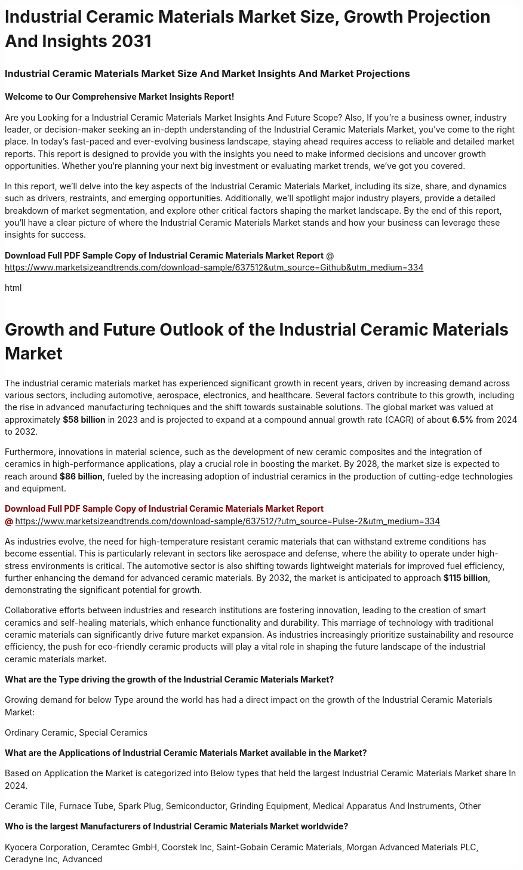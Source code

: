<h1>Industrial Ceramic Materials Market Size, Growth Projection And Insights 2031</h1><div class="" data-test-id=""><h3><span class="">Industrial Ceramic Materials Market Size And Market Insights And Market Projections</span></h3></div><div class="" data-test-id=""><p><strong>Welcome to Our Comprehensive Market Insights Report!</strong></p><p>Are you Looking for a Industrial Ceramic Materials Market Insights And Future Scope? Also, If you&rsquo;re a business owner, industry leader, or decision-maker seeking an in-depth understanding of the Industrial Ceramic Materials Market, you&rsquo;ve come to the right place. In today&rsquo;s fast-paced and ever-evolving business landscape, staying ahead requires access to reliable and detailed market reports. This report is designed to provide you with the insights you need to make informed decisions and uncover growth opportunities. Whether you&rsquo;re planning your next big investment or evaluating market trends, we&rsquo;ve got you covered.</p><p>In this report, we&rsquo;ll delve into the key aspects of the Industrial Ceramic Materials Market, including its size, share, and dynamics such as drivers, restraints, and emerging opportunities. Additionally, we&rsquo;ll spotlight major industry players, provide a detailed breakdown of market segmentation, and explore other critical factors shaping the market landscape. By the end of this report, you&rsquo;ll have a clear picture of where the Industrial Ceramic Materials Market stands and how your business can leverage these insights for success.</p><p><strong>Download Full PDF Sample Copy of Industrial Ceramic Materials Market Report</strong> @ <a href="https://www.marketsizeandtrends.com/download-sample/637512&utm_source=Github&utm_medium=334" target="_blank">https://www.marketsizeandtrends.com/download-sample/637512&utm_source=Github&utm_medium=334</a></p></div><div class="" data-test-id=""><p><span class="">html<!DOCTYPE html><html lang="en"><head> <meta charset="UTF-8"> <meta name="viewport" content="width=device-width, initial-scale=1.0"> <title>Industrial Ceramic Materials Market Outlook</title></head><body> <h1>Growth and Future Outlook of the Industrial Ceramic Materials Market</h1> <p>The industrial ceramic materials market has experienced significant growth in recent years, driven by increasing demand across various sectors, including automotive, aerospace, electronics, and healthcare. Several factors contribute to this growth, including the rise in advanced manufacturing techniques and the shift towards sustainable solutions. The global market was valued at approximately <strong>$58 billion</strong> in 2023 and is projected to expand at a compound annual growth rate (CAGR) of about <strong>6.5%</strong> from 2024 to 2032.</p> <p>Furthermore, innovations in material science, such as the development of new ceramic composites and the integration of ceramics in high-performance applications, play a crucial role in boosting the market. By 2028, the market size is expected to reach around <strong>$86 billion</strong>, fueled by the increasing adoption of industrial ceramics in the production of cutting-edge technologies and equipment.</p> <p><strong><span style="color: #800000;">Download Full PDF Sample Copy of Industrial Ceramic Materials Market Report @</span>&nbsp;</strong><a href="https://www.marketsizeandtrends.com/download-sample/637512/?utm_source=Pulse-2&amp;utm_medium=334">https://www.marketsizeandtrends.com/download-sample/637512/?utm_source=Pulse-2&amp;utm_medium=334</a></p> <p>As industries evolve, the need for high-temperature resistant ceramic materials that can withstand extreme conditions has become essential. This is particularly relevant in sectors like aerospace and defense, where the ability to operate under high-stress environments is critical. The automotive sector is also shifting towards lightweight materials for improved fuel efficiency, further enhancing the demand for advanced ceramic materials. By 2032, the market is anticipated to approach <strong>$115 billion</strong>, demonstrating the significant potential for growth.</p> <p>Collaborative efforts between industries and research institutions are fostering innovation, leading to the creation of smart ceramics and self-healing materials, which enhance functionality and durability. This marriage of technology with traditional ceramic materials can significantly drive future market expansion. As industries increasingly prioritize sustainability and resource efficiency, the push for eco-friendly ceramic products will play a vital role in shaping the future landscape of the industrial ceramic materials market.</p></body></html></span></p><p><strong><span class="">What are the&nbsp;Type driving the growth of the Industrial Ceramic Materials Market?</span></strong></p></div><div class="" data-test-id=""><p><span class="">Growing demand for below Type around the world has had a direct impact on the growth of the Industrial Ceramic Materials Market:</span></p></div><div class="" data-test-id=""><p>Ordinary Ceramic, Special Ceramics</p><p><span class=""><strong>What are the&nbsp;Applications&nbsp;of Industrial Ceramic Materials Market available in the Market?</strong></span></p></div><div class="" data-test-id=""><p><span class="">Based on Application the Market is categorized into Below types that held the largest Industrial Ceramic Materials Market share In 2024.</span></p></div><div class="" data-test-id=""><p><span class="">Ceramic Tile, Furnace Tube, Spark Plug, Semiconductor, Grinding Equipment, Medical Apparatus And Instruments, Other</span></p><p><span class=""><strong>Who is the largest Manufacturers of Industrial Ceramic Materials Market worldwide?</strong></span></p></div><div class="" data-test-id=""><p><span class="">Kyocera Corporation, Ceramtec GmbH, Coorstek Inc, Saint-Gobain Ceramic Materials, Morgan Advanced Materials PLC, Ceradyne Inc, Advanced